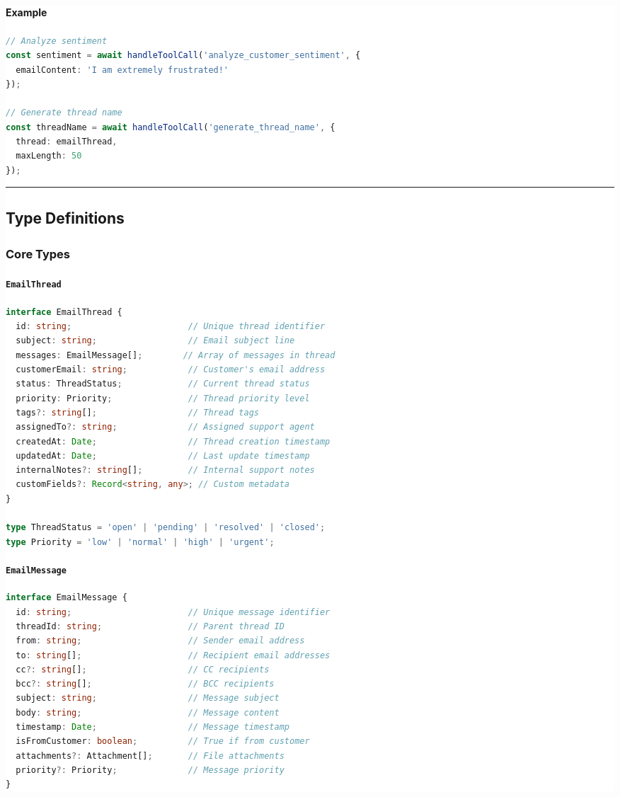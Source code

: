 #### **Example**

```typescript
// Analyze sentiment
const sentiment = await handleToolCall('analyze_customer_sentiment', {
  emailContent: 'I am extremely frustrated!'
});

// Generate thread name
const threadName = await handleToolCall('generate_thread_name', {
  thread: emailThread,
  maxLength: 50
});
```

---

## Type Definitions

### **Core Types**

#### **`EmailThread`**

```typescript
interface EmailThread {
  id: string;                       // Unique thread identifier
  subject: string;                  // Email subject line
  messages: EmailMessage[];        // Array of messages in thread
  customerEmail: string;            // Customer's email address
  status: ThreadStatus;             // Current thread status
  priority: Priority;               // Thread priority level
  tags?: string[];                  // Thread tags
  assignedTo?: string;              // Assigned support agent
  createdAt: Date;                  // Thread creation timestamp
  updatedAt: Date;                  // Last update timestamp
  internalNotes?: string[];         // Internal support notes
  customFields?: Record<string, any>; // Custom metadata
}

type ThreadStatus = 'open' | 'pending' | 'resolved' | 'closed';
type Priority = 'low' | 'normal' | 'high' | 'urgent';
```

#### **`EmailMessage`**

```typescript
interface EmailMessage {
  id: string;                       // Unique message identifier
  threadId: string;                 // Parent thread ID
  from: string;                     // Sender email address
  to: string[];                     // Recipient email addresses
  cc?: string[];                    // CC recipients
  bcc?: string[];                   // BCC recipients
  subject: string;                  // Message subject
  body: string;                     // Message content
  timestamp: Date;                  // Message timestamp
  isFromCustomer: boolean;          // True if from customer
  attachments?: Attachment[];       // File attachments
  priority?: Priority;              // Message priority
}
```
